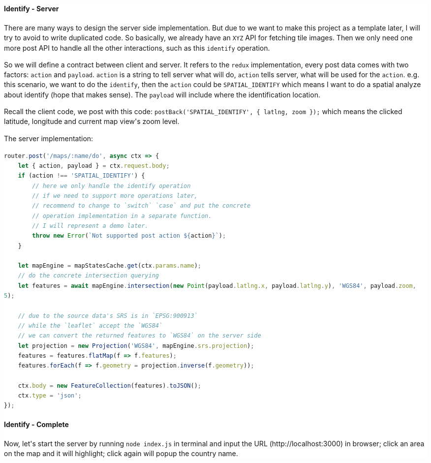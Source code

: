 #### Identify - Server

There are many ways to design the server side implementation. But due to we want to make this project as a template later, I will try to avoid to write duplicated code. So basically, we already have an `XYZ` API for fetching tile images. Then we only need one more post API to handle all the other interactions, such as this `identify` operation.

So we will define a contract between client and server. It refers to the `redux` implementation, every post data comes with two factors: `action` and `payload`. `action` is a string to tell server what will do, `action` tells server, what will be used for the `action`. e.g. this scenario, we want to do the `identify`,  then the `action` could be `SPATIAL_IDENTIFY` which means I want to do a spatial analyze about identify (hope that makes sense). The `payload` will include where the identification location. 

Recall the client code, we post with this code: `postBack('SPATIAL_IDENTIFY', { latlng, zoom });` which means the clicked latitude, longitude and current map view's zoom level.

The server implementation:

```javascript
router.post('/maps/:name/do', async ctx => {
    let { action, payload } = ctx.request.body;
    if (action !== 'SPATIAL_IDENTIFY') {
      	// here we only handle the identify operation
      	// if we need to support more operations later,
      	// recommend to change to `switch` `case` and put the concrete
      	// operation implementation in a separate function.
      	// I will represent a demo later.
        throw new Error(`Not supported post action ${action}`);
    }

    let mapEngine = mapStatesCache.get(ctx.params.name);
  	// do the concrete intersection querying
    let features = await mapEngine.intersection(new Point(payload.latlng.x, payload.latlng.y), 'WGS84', payload.zoom, 5);
  
  	// due to the source data's SRS is in `EPSG:900913` 
  	// while the `leaflet` accept the `WGS84`
  	// we can convert the returned features to `WGS84` on the server side
    let projection = new Projection('WGS84', mapEngine.srs.projection);
    features = features.flatMap(f => f.features);
    features.forEach(f => f.geometry = projection.inverse(f.geometry));

    ctx.body = new FeatureCollection(features).toJSON();
    ctx.type = 'json';
});
```

#### Identify - Complete

Now, let's start the server by running `node index.js` in terminal and input the URL (http://localhost:3000) in browser; click an area on the map and it will highlight; click again will popup the country name.
